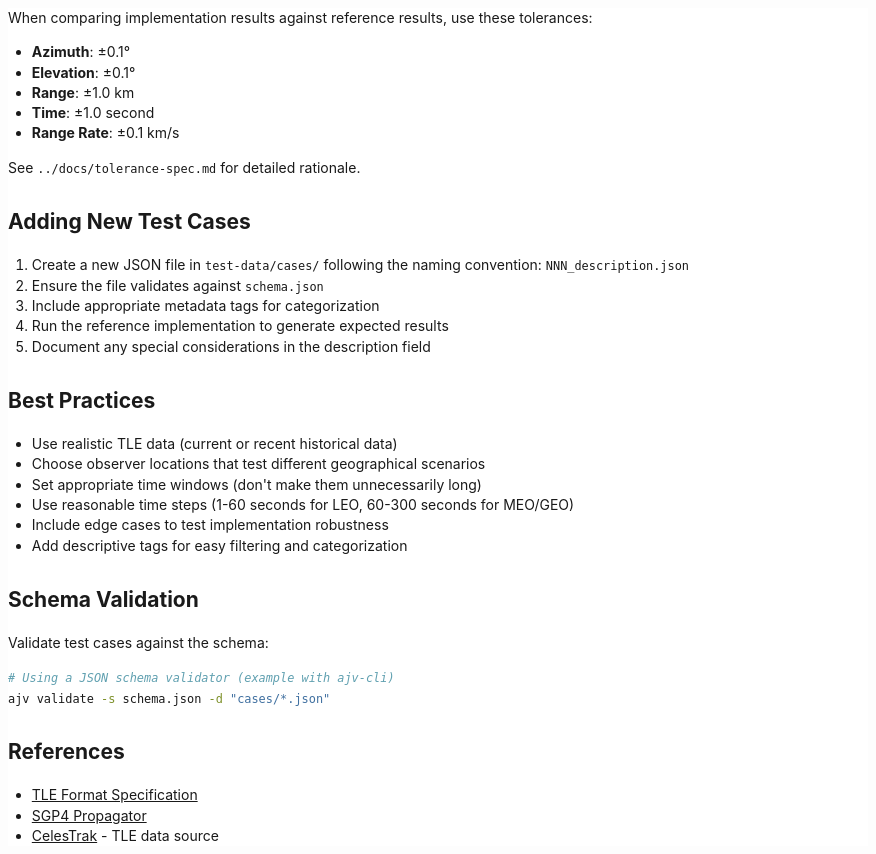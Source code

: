 When comparing implementation results against reference results, use these tolerances:

- **Azimuth**: ±0.1°
- **Elevation**: ±0.1°
- **Range**: ±1.0 km
- **Time**: ±1.0 second
- **Range Rate**: ±0.1 km/s

See `../docs/tolerance-spec.md` for detailed rationale.

## Adding New Test Cases

1. Create a new JSON file in `test-data/cases/` following the naming convention: `NNN_description.json`
2. Ensure the file validates against `schema.json`
3. Include appropriate metadata tags for categorization
4. Run the reference implementation to generate expected results
5. Document any special considerations in the description field

## Best Practices

- Use realistic TLE data (current or recent historical data)
- Choose observer locations that test different geographical scenarios
- Set appropriate time windows (don't make them unnecessarily long)
- Use reasonable time steps (1-60 seconds for LEO, 60-300 seconds for MEO/GEO)
- Include edge cases to test implementation robustness
- Add descriptive tags for easy filtering and categorization

## Schema Validation

Validate test cases against the schema:

```bash
# Using a JSON schema validator (example with ajv-cli)
ajv validate -s schema.json -d "cases/*.json"
```

## References

- [TLE Format Specification](https://celestrak.org/NORAD/documentation/tle-fmt.php)
- [SGP4 Propagator](https://en.wikipedia.org/wiki/Simplified_perturbations_models)
- [CelesTrak](https://celestrak.org/) - TLE data source
